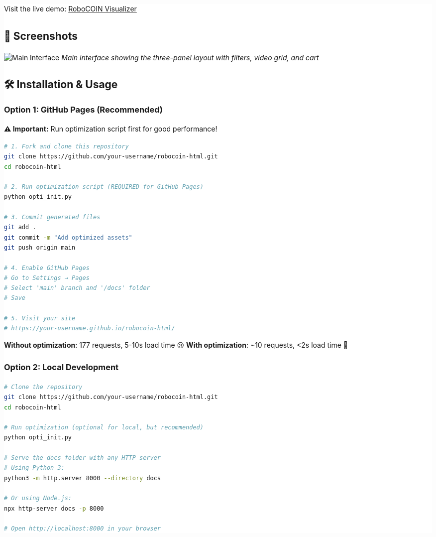 Visit the live demo: [RoboCOIN Visualizer](https://your-username.github.io/robocoin-html/)

## 📸 Screenshots

![Main Interface](docs/screenshot-main.png)
*Main interface showing the three-panel layout with filters, video grid, and cart*

## 🛠️ Installation & Usage

### Option 1: GitHub Pages (Recommended)

**⚠️ Important:** Run optimization script first for good performance!

```bash
# 1. Fork and clone this repository
git clone https://github.com/your-username/robocoin-html.git
cd robocoin-html

# 2. Run optimization script (REQUIRED for GitHub Pages)
python opti_init.py

# 3. Commit generated files
git add .
git commit -m "Add optimized assets"
git push origin main

# 4. Enable GitHub Pages
# Go to Settings → Pages
# Select 'main' branch and '/docs' folder
# Save

# 5. Visit your site
# https://your-username.github.io/robocoin-html/
```

**Without optimization**: 177 requests, 5-10s load time 😢
**With optimization**: ~10 requests, <2s load time 🚀

### Option 2: Local Development
```bash
# Clone the repository
git clone https://github.com/your-username/robocoin-html.git
cd robocoin-html

# Run optimization (optional for local, but recommended)
python opti_init.py

# Serve the docs folder with any HTTP server
# Using Python 3:
python3 -m http.server 8000 --directory docs

# Or using Node.js:
npx http-server docs -p 8000

# Open http://localhost:8000 in your browser
```
